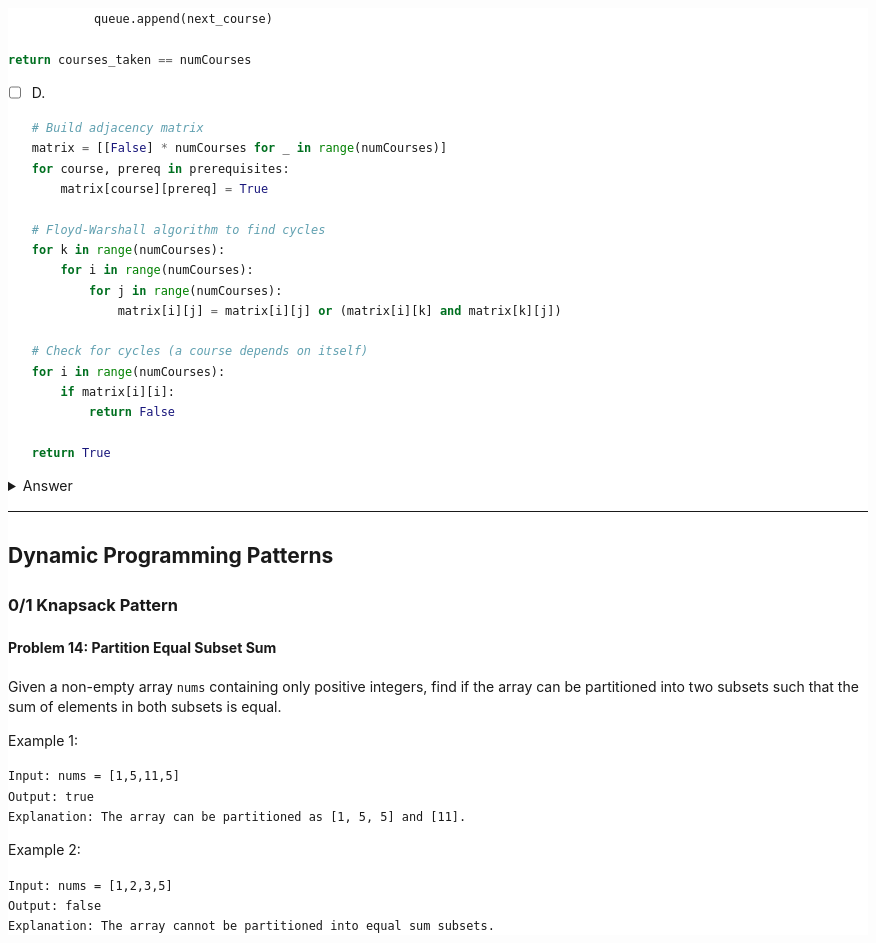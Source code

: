   ```python
              queue.append(next_course)

  return courses_taken == numCourses
  ```

- [ ] D.

  ```python
  # Build adjacency matrix
  matrix = [[False] * numCourses for _ in range(numCourses)]
  for course, prereq in prerequisites:
      matrix[course][prereq] = True

  # Floyd-Warshall algorithm to find cycles
  for k in range(numCourses):
      for i in range(numCourses):
          for j in range(numCourses):
              matrix[i][j] = matrix[i][j] or (matrix[i][k] and matrix[k][j])

  # Check for cycles (a course depends on itself)
  for i in range(numCourses):
      if matrix[i][i]:
          return False

  return True
  ```

<details><summary>Answer</summary></details>

---

## Dynamic Programming Patterns

### 0/1 Knapsack Pattern

#### Problem 14: Partition Equal Subset Sum

Given a non-empty array `nums` containing only positive integers, find if the array can be partitioned into two subsets such that the sum of elements in both subsets is equal.

Example 1:

```
Input: nums = [1,5,11,5]
Output: true
Explanation: The array can be partitioned as [1, 5, 5] and [11].
```

Example 2:

```
Input: nums = [1,2,3,5]
Output: false
Explanation: The array cannot be partitioned into equal sum subsets.
```
